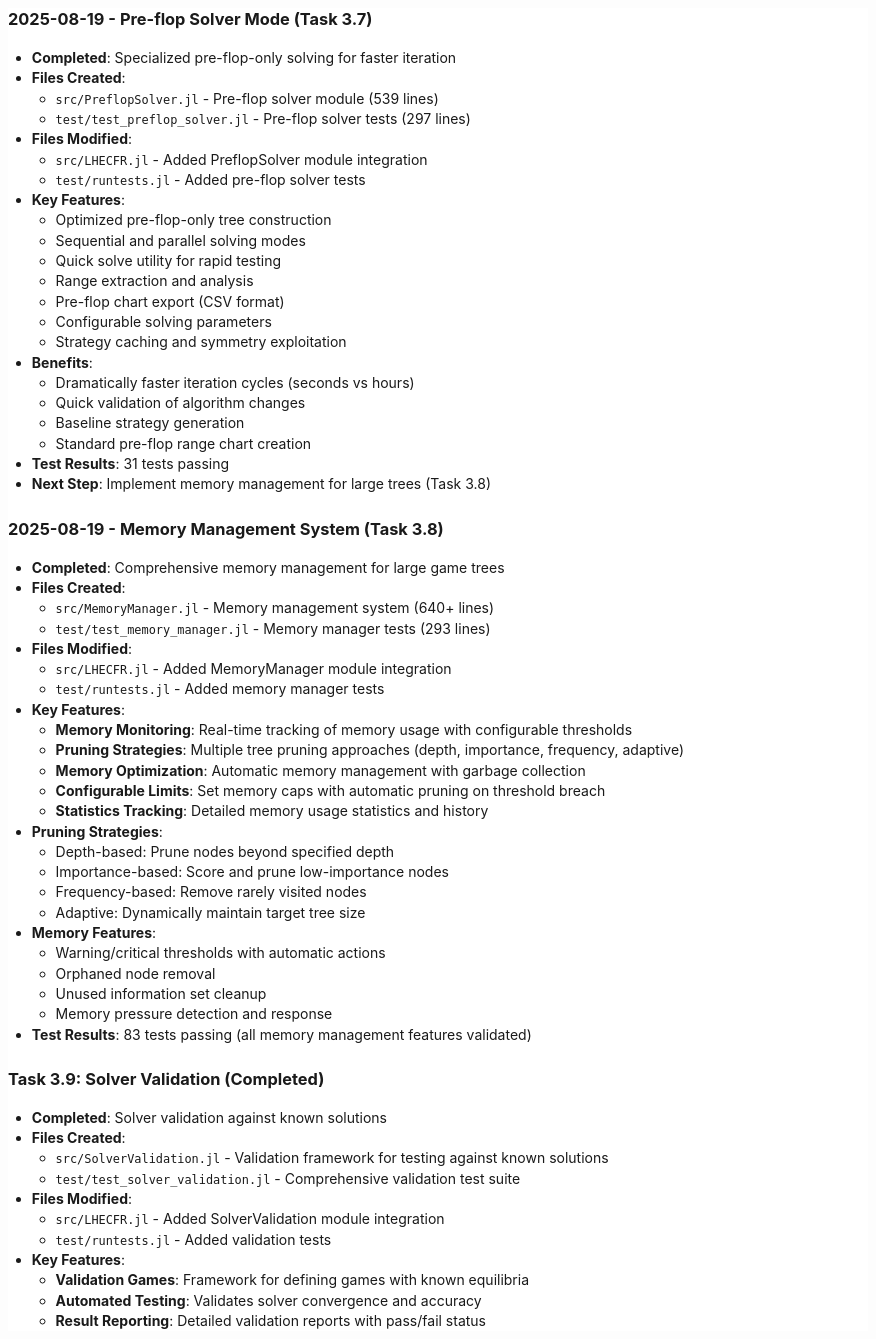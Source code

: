 ### 2025-08-19 - Pre-flop Solver Mode (Task 3.7)
- **Completed**: Specialized pre-flop-only solving for faster iteration
- **Files Created**:
  - `src/PreflopSolver.jl` - Pre-flop solver module (539 lines)
  - `test/test_preflop_solver.jl` - Pre-flop solver tests (297 lines)
- **Files Modified**:
  - `src/LHECFR.jl` - Added PreflopSolver module integration
  - `test/runtests.jl` - Added pre-flop solver tests
- **Key Features**:
  - Optimized pre-flop-only tree construction
  - Sequential and parallel solving modes
  - Quick solve utility for rapid testing
  - Range extraction and analysis
  - Pre-flop chart export (CSV format)
  - Configurable solving parameters
  - Strategy caching and symmetry exploitation
- **Benefits**:
  - Dramatically faster iteration cycles (seconds vs hours)
  - Quick validation of algorithm changes
  - Baseline strategy generation
  - Standard pre-flop range chart creation
- **Test Results**: 31 tests passing
- **Next Step**: Implement memory management for large trees (Task 3.8)

### 2025-08-19 - Memory Management System (Task 3.8)
- **Completed**: Comprehensive memory management for large game trees
- **Files Created**:
  - `src/MemoryManager.jl` - Memory management system (640+ lines)
  - `test/test_memory_manager.jl` - Memory manager tests (293 lines)
- **Files Modified**:
  - `src/LHECFR.jl` - Added MemoryManager module integration
  - `test/runtests.jl` - Added memory manager tests
- **Key Features**:
  - **Memory Monitoring**: Real-time tracking of memory usage with configurable thresholds
  - **Pruning Strategies**: Multiple tree pruning approaches (depth, importance, frequency, adaptive)
  - **Memory Optimization**: Automatic memory management with garbage collection
  - **Configurable Limits**: Set memory caps with automatic pruning on threshold breach
  - **Statistics Tracking**: Detailed memory usage statistics and history
- **Pruning Strategies**:
  - Depth-based: Prune nodes beyond specified depth
  - Importance-based: Score and prune low-importance nodes
  - Frequency-based: Remove rarely visited nodes
  - Adaptive: Dynamically maintain target tree size
- **Memory Features**:
  - Warning/critical thresholds with automatic actions
  - Orphaned node removal
  - Unused information set cleanup
  - Memory pressure detection and response
- **Test Results**: 83 tests passing (all memory management features validated)

### Task 3.9: Solver Validation (Completed)
- **Completed**: Solver validation against known solutions
- **Files Created**:
  - `src/SolverValidation.jl` - Validation framework for testing against known solutions
  - `test/test_solver_validation.jl` - Comprehensive validation test suite
- **Files Modified**:
  - `src/LHECFR.jl` - Added SolverValidation module integration
  - `test/runtests.jl` - Added validation tests
- **Key Features**:
  - **Validation Games**: Framework for defining games with known equilibria
  - **Automated Testing**: Validates solver convergence and accuracy
  - **Result Reporting**: Detailed validation reports with pass/fail status